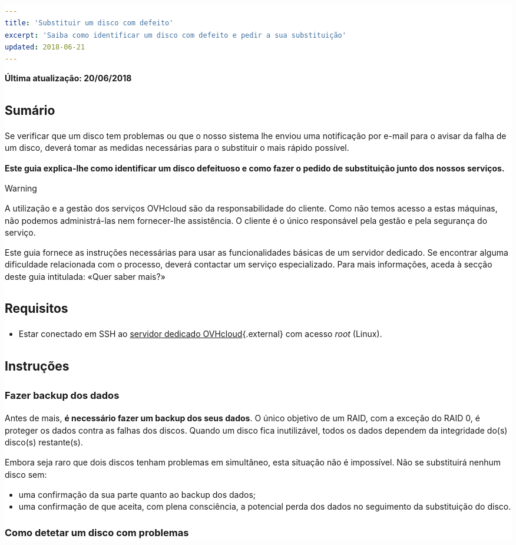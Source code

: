 ```yaml
---
title: 'Substituir um disco com defeito'
excerpt: 'Saiba como identificar um disco com defeito e pedir a sua substituição'
updated: 2018-06-21
---
```


**Última atualização: 20/06/2018**

## Sumário

Se verificar que um disco tem problemas ou que o nosso sistema lhe enviou uma notificação por e-mail para o avisar da falha de um disco, deverá tomar as medidas necessárias para o substituir o mais rápido possível.

**Este guia explica-lhe como identificar um disco defeituoso e como fazer o pedido de substituição junto dos nossos serviços.**

> [!warning]
>
> A utilização e a gestão dos serviços OVHcloud são da responsabilidade do cliente. Como não temos acesso a estas máquinas, não podemos administrá-las nem fornecer-lhe assistência. O cliente é o único responsável pela gestão e pela segurança do serviço.
> 
> Este guia fornece as instruções necessárias para usar as funcionalidades básicas de um servidor dedicado. Se encontrar alguma dificuldade relacionada com o processo, deverá contactar um serviço especializado. Para mais informações, aceda à secção deste guia intitulada: «Quer saber mais?»
> 


## Requisitos

- Estar conectado em SSH ao [servidor dedicado OVHcloud](https://www.ovh.pt/servidores_dedicados/){.external} com acesso *root* (Linux).


## Instruções

### Fazer backup dos dados

Antes de mais, **é necessário fazer um backup dos seus dados**. O único objetivo de um RAID, com a exceção do RAID 0, é proteger os dados contra as falhas dos discos. Quando um disco fica inutilizável, todos os dados dependem da integridade do(s) disco(s) restante(s).

Embora seja raro que dois discos tenham problemas em simultâneo, esta situação não é impossível.
Não se substituirá nenhum disco sem:

-	uma confirmação da sua parte quanto ao backup dos dados;
-	uma confirmação de que aceita, com plena consciência, a potencial perda dos dados no seguimento da substituição do disco.


### Como detetar um disco com problemas
